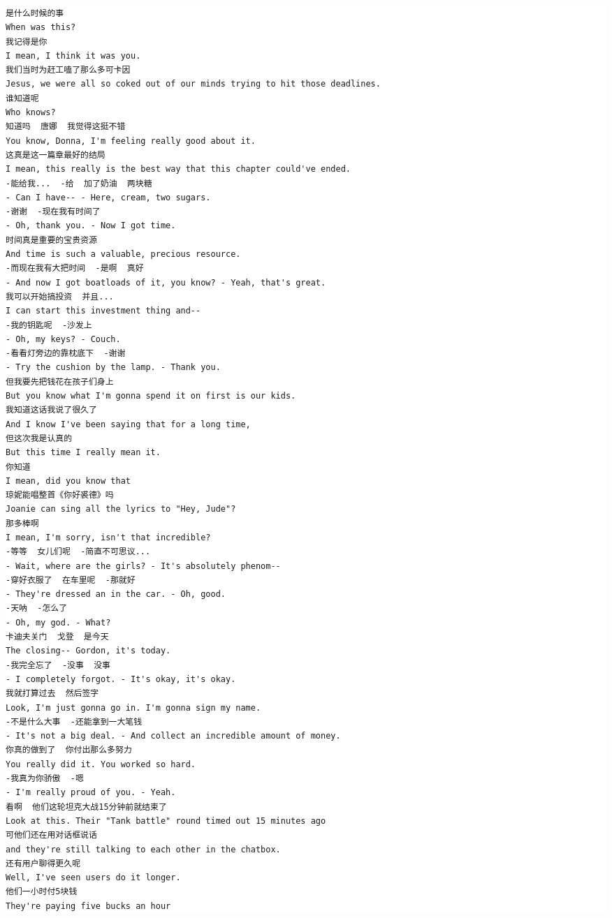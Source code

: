 	是什么时候的事
	When was this?
	我记得是你
	I mean, I think it was you.
	我们当时为赶工嗑了那么多可卡因
	Jesus, we were all so coked out of our minds trying to hit those deadlines.
	谁知道呢
	Who knows?
	知道吗  唐娜  我觉得这挺不错
	You know, Donna, I'm feeling really good about it.
	这真是这一篇章最好的结局
	I mean, this really is the best way that this chapter could've ended.
	-能给我...  -给  加了奶油  两块糖
	- Can I have-- - Here, cream, two sugars.
	-谢谢  -现在我有时间了
	- Oh, thank you. - Now I got time.
	时间真是重要的宝贵资源
	And time is such a valuable, precious resource.
	-而现在我有大把时间  -是啊  真好
	- And now I got boatloads of it, you know? - Yeah, that's great.
	我可以开始搞投资  并且...
	I can start this investment thing and--
	-我的钥匙呢  -沙发上
	- Oh, my keys? - Couch.
	-看看灯旁边的靠枕底下  -谢谢
	- Try the cushion by the lamp. - Thank you.
	但我要先把钱花在孩子们身上
	But you know what I'm gonna spend it on first is our kids.
	我知道这话我说了很久了
	And I know I've been saying that for a long time,
	但这次我是认真的
	But this time I really mean it.
	你知道
	I mean, did you know that
	琼妮能唱整首《你好裘德》吗
	Joanie can sing all the lyrics to "Hey, Jude"?
	那多棒啊
	I mean, I'm sorry, isn't that incredible?
	-等等  女儿们呢  -简直不可思议...
	- Wait, where are the girls? - It's absolutely phenom--
	-穿好衣服了  在车里呢  -那就好
	- They're dressed an in the car. - Oh, good.
	-天呐  -怎么了
	- Oh, my god. - What?
	卡迪夫关门  戈登  是今天
	The closing-- Gordon, it's today.
	-我完全忘了  -没事  没事
	- I completely forgot. - It's okay, it's okay.
	我就打算过去  然后签字
	Look, I'm just gonna go in. I'm gonna sign my name.
	-不是什么大事  -还能拿到一大笔钱
	- It's not a big deal. - And collect an incredible amount of money.
	你真的做到了  你付出那么多努力
	You really did it. You worked so hard.
	-我真为你骄傲  -嗯
	- I'm really proud of you. - Yeah.
	看啊  他们这轮坦克大战15分钟前就结束了
	Look at this. Their "Tank battle" round timed out 15 minutes ago
	可他们还在用对话框说话
	and they're still talking to each other in the chatbox.
	还有用户聊得更久呢
	Well, I've seen users do it longer.
	他们一小时付5块钱
	They're paying five bucks an hour